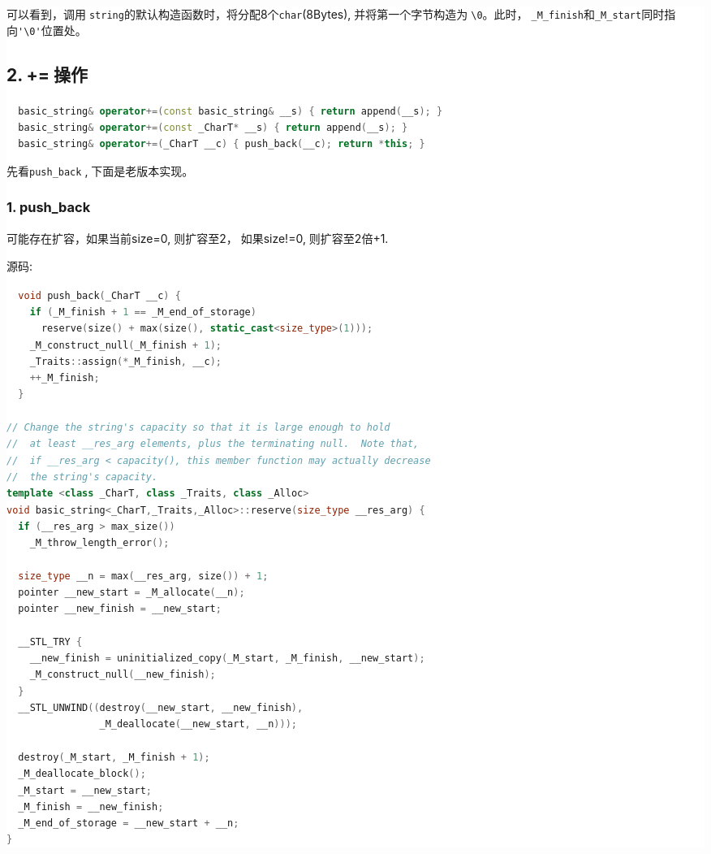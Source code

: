 可以看到，调用 `string`的默认构造函数时，将分配8个`char`(8Bytes), 并将第一个字节构造为 `\0`。此时， `_M_finish`和`_M_start`同时指向`'\0'`位置处。

## 2. += 操作

```cpp
  basic_string& operator+=(const basic_string& __s) { return append(__s); }
  basic_string& operator+=(const _CharT* __s) { return append(__s); }
  basic_string& operator+=(_CharT __c) { push_back(__c); return *this; }
```

先看`push_back` , 下面是老版本实现。

### 1. push_back 

可能存在扩容，如果当前size=0, 则扩容至2， 如果size!=0, 则扩容至2倍+1.

源码:

```c++
  void push_back(_CharT __c) {
    if (_M_finish + 1 == _M_end_of_storage)
      reserve(size() + max(size(), static_cast<size_type>(1)));
    _M_construct_null(_M_finish + 1);
    _Traits::assign(*_M_finish, __c);
    ++_M_finish;
  }

// Change the string's capacity so that it is large enough to hold
//  at least __res_arg elements, plus the terminating null.  Note that,
//  if __res_arg < capacity(), this member function may actually decrease
//  the string's capacity.
template <class _CharT, class _Traits, class _Alloc> 
void basic_string<_CharT,_Traits,_Alloc>::reserve(size_type __res_arg) {
  if (__res_arg > max_size())
    _M_throw_length_error();

  size_type __n = max(__res_arg, size()) + 1;
  pointer __new_start = _M_allocate(__n);
  pointer __new_finish = __new_start;

  __STL_TRY {
    __new_finish = uninitialized_copy(_M_start, _M_finish, __new_start);
    _M_construct_null(__new_finish);
  }
  __STL_UNWIND((destroy(__new_start, __new_finish), 
                _M_deallocate(__new_start, __n)));

  destroy(_M_start, _M_finish + 1);
  _M_deallocate_block();
  _M_start = __new_start;
  _M_finish = __new_finish;
  _M_end_of_storage = __new_start + __n;
}
```
